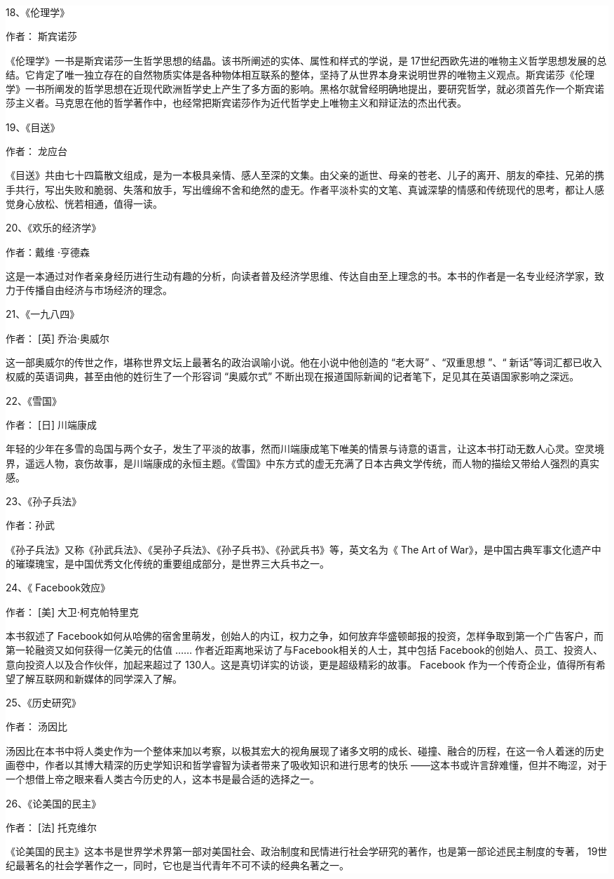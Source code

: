 18、《伦理学》

作者： 斯宾诺莎

《伦理学》一书是斯宾诺莎一生哲学思想的结晶。该书所阐述的实体、属性和样式的学说，是 17世纪西欧先进的唯物主义哲学思想发展的总结。它肯定了唯一独立存在的自然物质实体是各种物体相互联系的整体，坚持了从世界本身来说明世界的唯物主义观点。斯宾诺莎《伦理学》一书所阐发的哲学思想在近现代欧洲哲学史上产生了多方面的影响。黑格尔就曾经明确地提出，要研究哲学，就必须首先作一个斯宾诺莎主义者。马克思在他的哲学著作中，也经常把斯宾诺莎作为近代哲学史上唯物主义和辩证法的杰出代表。

19、《目送》

作者： 龙应台

《目送》共由七十四篇散文组成，是为一本极具亲情、感人至深的文集。由父亲的逝世、母亲的苍老、儿子的离开、朋友的牵挂、兄弟的携手共行，写出失败和脆弱、失落和放手，写出缠绵不舍和绝然的虚无。作者平淡朴实的文笔、真诚深挚的情感和传统现代的思考，都让人感觉身心放松、恍若相通，值得一读。

20、《欢乐的经济学》

作者：戴维 ·亨德森

这是一本通过对作者亲身经历进行生动有趣的分析，向读者普及经济学思维、传达自由至上理念的书。本书的作者是一名专业经济学家，致力于传播自由经济与市场经济的理念。

21、《一九八四》

作者： [英] 乔治·奥威尔

这一部奥威尔的传世之作，堪称世界文坛上最著名的政治讽喻小说。他在小说中他创造的 “老大哥” 、“双重思想 ”、“ 新话”等词汇都已收入权威的英语词典，甚至由他的姓衍生了一个形容词 “奥威尔式” 不断出现在报道国际新闻的记者笔下，足见其在英语国家影响之深远。

22、《雪国》

作者： [日] 川端康成

年轻的少年在多雪的岛国与两个女子，发生了平淡的故事，然而川端康成笔下唯美的情景与诗意的语言，让这本书打动无数人心灵。空灵境界，遥远人物，哀伤故事，是川端康成的永恒主题。《雪国》中东方式的虚无充满了日本古典文学传统，而人物的描绘又带给人强烈的真实感。

23、《孙子兵法》

作者：孙武

《孙子兵法》又称《孙武兵法》、《吴孙子兵法》、《孙子兵书》、《孙武兵书》等，英文名为《 The Art of War》，是中国古典军事文化遗产中的璀璨瑰宝，是中国优秀文化传统的重要组成部分，是世界三大兵书之一。

24、《 Facebook效应》

作者： [美] 大卫·柯克帕特里克

本书叙述了 Facebook如何从哈佛的宿舍里萌发，创始人的内讧，权力之争，如何放弃华盛顿邮报的投资，怎样争取到第一个广告客户，而第一轮融资又如何获得一亿美元的估值 …… 作者近距离地采访了与Facebook相关的人士，其中包括 Facebook的创始人、员工、投资人、意向投资人以及合作伙伴，加起来超过了 130人。这是真切详实的访谈，更是超级精彩的故事。 Facebook 作为一个传奇企业，值得所有希望了解互联网和新媒体的同学深入了解。

25、《历史研究》

作者： 汤因比

汤因比在本书中将人类史作为一个整体来加以考察，以极其宏大的视角展现了诸多文明的成长、碰撞、融合的历程，在这一令人着迷的历史画卷中，作者以其博大精深的历史学知识和哲学睿智为读者带来了吸收知识和进行思考的快乐 ——这本书或许言辞难懂，但并不晦涩，对于一个想借上帝之眼来看人类古今历史的人，这本书是最合适的选择之一。

26、《论美国的民主》

作者： [法] 托克维尔

《论美国的民主》这本书是世界学术界第一部对美国社会、政治制度和民情进行社会学研究的著作，也是第一部论述民主制度的专著， 19世纪最著名的社会学著作之一，同时，它也是当代青年不可不读的经典名著之一。
